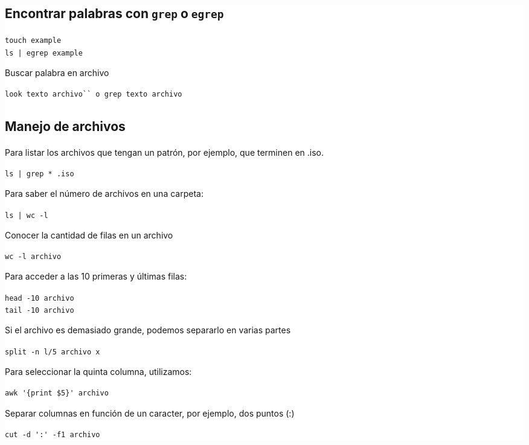 
## Encontrar palabras con ``grep`` o ``egrep``
```
touch example
ls | egrep example

```
Buscar palabra en archivo

```
look texto archivo`` o grep texto archivo
```




## Manejo de archivos

Para listar los archivos que tengan un patrón, por ejemplo, que terminen en .iso. 

 ```
 ls | grep * .iso
 ```
 
Para saber el número de archivos en una carpeta:

``` 
ls | wc -l
```

Conocer la cantidad de filas en un archivo

```
wc -l archivo
```


Para acceder a las 10 primeras y últimas filas:

 ```
 head -10 archivo
 tail -10 archivo
 ```

Si el archivo es demasiado grande, podemos separarlo en varias partes

```
split -n l/5 archivo x
```

Para seleccionar la quinta columna, utilizamos:

```
awk '{print $5}' archivo
```

Separar columnas en función de un caracter, por ejemplo, dos puntos (:)

 ```
 cut -d ':' -f1 archivo
 ```
